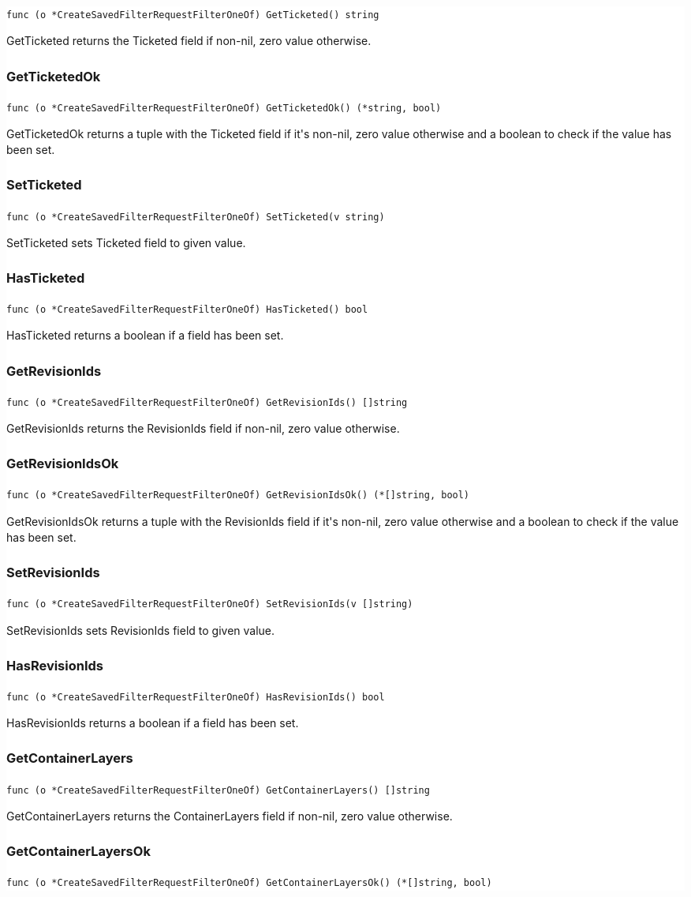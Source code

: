 `func (o *CreateSavedFilterRequestFilterOneOf) GetTicketed() string`

GetTicketed returns the Ticketed field if non-nil, zero value otherwise.

### GetTicketedOk

`func (o *CreateSavedFilterRequestFilterOneOf) GetTicketedOk() (*string, bool)`

GetTicketedOk returns a tuple with the Ticketed field if it's non-nil, zero value otherwise
and a boolean to check if the value has been set.

### SetTicketed

`func (o *CreateSavedFilterRequestFilterOneOf) SetTicketed(v string)`

SetTicketed sets Ticketed field to given value.

### HasTicketed

`func (o *CreateSavedFilterRequestFilterOneOf) HasTicketed() bool`

HasTicketed returns a boolean if a field has been set.

### GetRevisionIds

`func (o *CreateSavedFilterRequestFilterOneOf) GetRevisionIds() []string`

GetRevisionIds returns the RevisionIds field if non-nil, zero value otherwise.

### GetRevisionIdsOk

`func (o *CreateSavedFilterRequestFilterOneOf) GetRevisionIdsOk() (*[]string, bool)`

GetRevisionIdsOk returns a tuple with the RevisionIds field if it's non-nil, zero value otherwise
and a boolean to check if the value has been set.

### SetRevisionIds

`func (o *CreateSavedFilterRequestFilterOneOf) SetRevisionIds(v []string)`

SetRevisionIds sets RevisionIds field to given value.

### HasRevisionIds

`func (o *CreateSavedFilterRequestFilterOneOf) HasRevisionIds() bool`

HasRevisionIds returns a boolean if a field has been set.

### GetContainerLayers

`func (o *CreateSavedFilterRequestFilterOneOf) GetContainerLayers() []string`

GetContainerLayers returns the ContainerLayers field if non-nil, zero value otherwise.

### GetContainerLayersOk

`func (o *CreateSavedFilterRequestFilterOneOf) GetContainerLayersOk() (*[]string, bool)`
